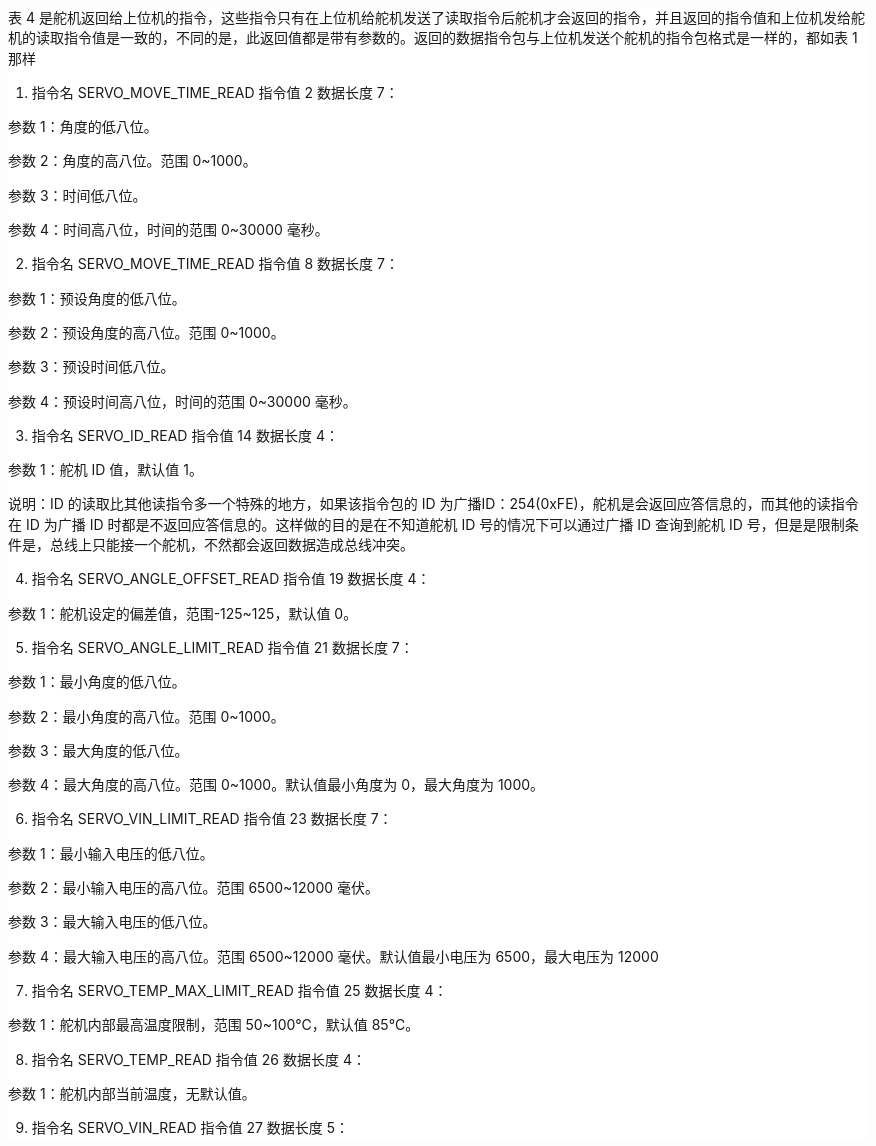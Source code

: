 表 4 是舵机返回给上位机的指令，这些指令只有在上位机给舵机发送了读取指令后舵机才会返回的指令，并且返回的指令值和上位机发给舵机的读取指令值是一致的，不同的是，此返回值都是带有参数的。返回的数据指令包与上位机发送个舵机的指令包格式是一样的，都如表 1 那样

1. 指令名 SERVO_MOVE_TIME_READ 指令值 2 数据长度 7：

  参数 1：角度的低八位。

  参数 2：角度的高八位。范围 0~1000。

  参数 3：时间低八位。

  参数 4：时间高八位，时间的范围 0~30000 毫秒。

2. 指令名 SERVO_MOVE_TIME_READ 指令值 8 数据长度 7：

  参数 1：预设角度的低八位。

  参数 2：预设角度的高八位。范围 0~1000。

  参数 3：预设时间低八位。

  参数 4：预设时间高八位，时间的范围 0~30000 毫秒。

3. 指令名 SERVO_ID_READ 指令值 14 数据长度 4：

  参数 1：舵机 ID 值，默认值 1。

  说明：ID 的读取比其他读指令多一个特殊的地方，如果该指令包的 ID 为广播ID：254(0xFE)，舵机是会返回应答信息的，而其他的读指令在 ID 为广播 ID 时都是不返回应答信息的。这样做的目的是在不知道舵机 ID 号的情况下可以通过广播 ID 查询到舵机 ID 号，但是是限制条件是，总线上只能接一个舵机，不然都会返回数据造成总线冲突。

4. 指令名 SERVO_ANGLE_OFFSET_READ 指令值 19 数据长度 4：

  参数 1：舵机设定的偏差值，范围-125~125，默认值 0。

5. 指令名 SERVO_ANGLE_LIMIT_READ 指令值 21 数据长度 7：

  参数 1：最小角度的低八位。

  参数 2：最小角度的高八位。范围 0~1000。

  参数 3：最大角度的低八位。

  参数 4：最大角度的高八位。范围 0~1000。默认值最小角度为 0，最大角度为 1000。

6. 指令名 SERVO_VIN_LIMIT_READ 指令值 23 数据长度 7：

  参数 1：最小输入电压的低八位。

  参数 2：最小输入电压的高八位。范围 6500~12000 毫伏。

  参数 3：最大输入电压的低八位。

  参数 4：最大输入电压的高八位。范围 6500~12000 毫伏。默认值最小电压为
  6500，最大电压为 12000

7. 指令名 SERVO_TEMP_MAX_LIMIT_READ 指令值 25 数据长度 4：

  参数 1：舵机内部最高温度限制，范围 50~100℃，默认值 85℃。

8. 指令名 SERVO_TEMP_READ 指令值 26 数据长度 4：

  参数 1：舵机内部当前温度，无默认值。

9. 指令名 SERVO_VIN_READ 指令值 27 数据长度 5：
